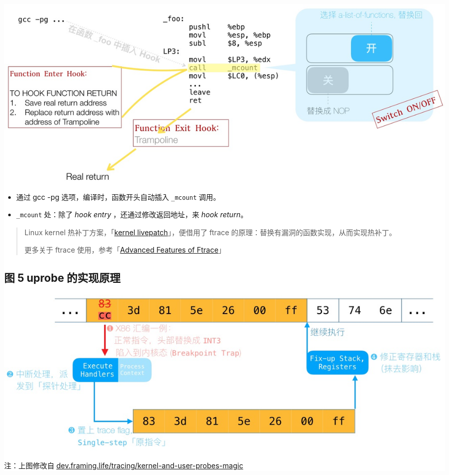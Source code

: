 ![image](/wp-content/uploads/2019/07/Linux-ftrace-diagram.jpg)

- 通过 gcc -pg 选项，编译时，函数开头自动插入 `_mcount` 调用。

- `_mcount` 处：除了 _hook entry_ ，还通过修改返回地址，来 _hook return_。

>  Linux kernel 热补丁方案，「[kernel livepatch](https://www.kernel.org/doc/Documentation/livepatch/livepatch.txt)」，便借用了 ftrace 的原理：替换有漏洞的函数实现，从而实现热补丁。
>
>  更多关于 ftrace 使用，参考「[Advanced Features of Ftrace](https://events.static.linuxfound.org/sites/events/files/slides/linuxconjapan-ftrace-2014.pdf)」

## 图 5 uprobe 的实现原理

![image](/wp-content/uploads/2019/07/uprobe-diagram.jpg)

注：上图修改自 [dev.framing.life/tracing/kernel-and-user-probes-magic](https://dev.framing.life/tracing/kernel-and-user-probes-magic/)
